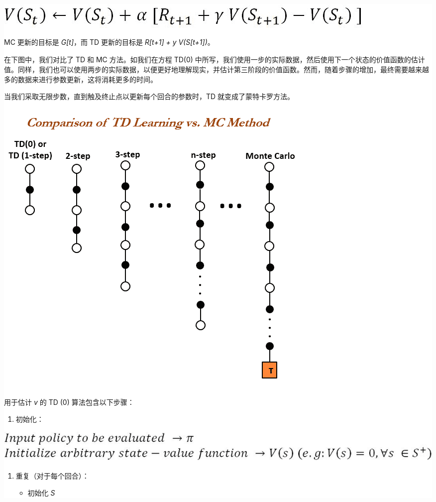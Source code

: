 ![](img/b9301f34-ddc2-48b2-b7a5-c3cbe1febc08.jpg)

MC 更新的目标是 *G[t]*，而 TD 更新的目标是 *R[t+1] + y V(S[t+1])*。

在下图中，我们对比了 TD 和 MC 方法。如我们在方程 TD(0) 中所写，我们使用一步的实际数据，然后使用下一个状态的价值函数的估计值。同样，我们也可以使用两步的实际数据，以便更好地理解现实，并估计第三阶段的价值函数。然而，随着步骤的增加，最终需要越来越多的数据来进行参数更新，这将消耗更多的时间。

当我们采取无限步数，直到触及终止点以更新每个回合的参数时，TD 就变成了蒙特卡罗方法。

![](img/579d6e42-de4f-47c1-8fea-88eca610019f.png)

用于估计 *v* 的 TD (0) 算法包含以下步骤：

1.  初始化：

![](img/fe4f7713-158f-4708-a82a-06e72dde76f3.jpg)

1.  重复（对于每个回合）：

    +   初始化 *S*
